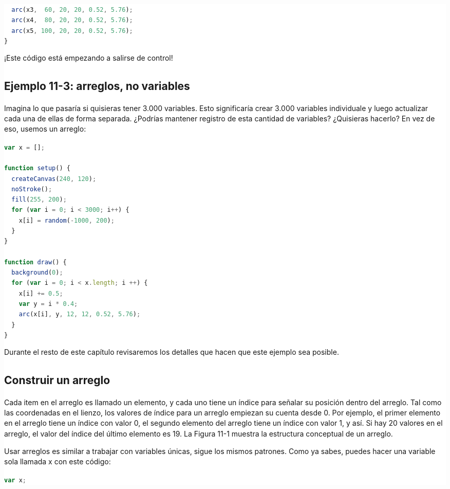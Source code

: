 ```javascript
  arc(x3,  60, 20, 20, 0.52, 5.76);
  arc(x4,  80, 20, 20, 0.52, 5.76);
  arc(x5, 100, 20, 20, 0.52, 5.76);
}
```

¡Este código está empezando a salirse de control!

## Ejemplo 11-3: arreglos, no variables

Imagina lo que pasaría si quisieras tener 3.000 variables. Esto significaría crear 3.000 variables individuale y luego actualizar cada una de ellas de forma separada. ¿Podrías mantener registro de esta cantidad de variables? ¿Quisieras hacerlo? En vez de eso, usemos un arreglo:

```javascript
var x = [];

function setup() {
  createCanvas(240, 120);
  noStroke();
  fill(255, 200);
  for (var i = 0; i < 3000; i++) {
    x[i] = random(-1000, 200);
  }
}

function draw() {
  background(0);
  for (var i = 0; i < x.length; i ++) {
    x[i] += 0.5;
    var y = i * 0.4;
    arc(x[i], y, 12, 12, 0.52, 5.76);
  }
}
```

Durante el resto de este capítulo revisaremos los detalles que hacen que este ejemplo sea posible.

## Construir un arreglo

Cada item en el arreglo es llamado un elemento, y cada uno tiene un índice para señalar su posición dentro del arreglo. Tal como las coordenadas en el lienzo, los valores de índice para un arreglo empiezan su cuenta desde 0. Por ejemplo, el primer elemento en el arreglo tiene un índice con valor 0, el segundo elemento del arreglo tiene un índice con valor 1, y así. Si hay 20 valores en el arreglo, el valor del índice del último elemento es 19. La Figura 11-1 muestra la estructura conceptual de un arreglo.

Usar arreglos es similar a trabajar con variables únicas, sigue los mismos patrones. Como ya sabes, puedes hacer una variable sola llamada x con este código:

```javascript
var x;
```
